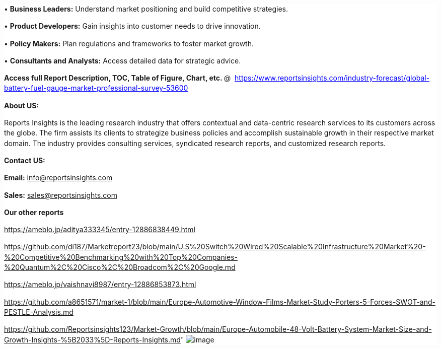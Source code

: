 • <strong>Business Leaders:</strong> Understand market positioning and build competitive strategies.

• <strong>Product Developers:</strong> Gain insights into customer needs to drive innovation.

• <strong>Policy Makers:</strong> Plan regulations and frameworks to foster market growth.

• <strong>Consultants and Analysts:</strong> Access detailed data for strategic advice.
</ul>
<strong>Access full Report Description, TOC, Table of Figure, Chart, etc. </strong>@  <a href=https://www.reportsinsights.com/industry-forecast/global-battery-fuel-gauge-market-professional-survey-53600 style=color:#0000ff;>https://www.reportsinsights.com/industry-forecast/global-battery-fuel-gauge-market-professional-survey-53600</a></font>

<strong><strong>About US</strong>:</strong>

Reports Insights is the leading research industry that offers contextual and data-centric research services to its customers across the globe. The firm assists its clients to strategize business policies and accomplish sustainable growth in their respective market domain. The industry provides consulting services, syndicated research reports, and customized research reports.

<strong>Contact US:</strong>

<p class=""""><b>Email:</b> <a href=mailto:info@reportsinsights.com>info@reportsinsights.com</a></p>
<p class=""""><b>Sales:</b> <a href=mailto:sales@reportsinsights.com>sales@reportsinsights.com</a></p>

<strong>Our other reports</strong>

<a href=https://ameblo.jp/aditya333345/entry-12886838449.html>https://ameblo.jp/aditya333345/entry-12886838449.html</a>

<a href=https://github.com/di187/Marketreport23/blob/main/U.S%20Switch%20Wired%20Scalable%20Infrastructure%20Market%20-%20Competitive%20Benchmarking%20with%20Top%20Companies-%20Quantum%2C%20Cisco%2C%20Broadcom%2C%20Google.md>https://github.com/di187/Marketreport23/blob/main/U.S%20Switch%20Wired%20Scalable%20Infrastructure%20Market%20-%20Competitive%20Benchmarking%20with%20Top%20Companies-%20Quantum%2C%20Cisco%2C%20Broadcom%2C%20Google.md</a>

<a href=https://ameblo.jp/vaishnavi8987/entry-12886853873.html>https://ameblo.jp/vaishnavi8987/entry-12886853873.html</a>

<a href=https://github.com/a8651571/market-1/blob/main/Europe-Automotive-Window-Films-Market-Study-Porters-5-Forces-SWOT-and-PESTLE-Analysis.md>https://github.com/a8651571/market-1/blob/main/Europe-Automotive-Window-Films-Market-Study-Porters-5-Forces-SWOT-and-PESTLE-Analysis.md</a>

<a href=https://github.com/Reportsinsights123/Market-Growth/blob/main/Europe-Automobile-48-Volt-Battery-System-Market-Size-and-Growth-Insights-%5B2033%5D-Reports-Insights.md>https://github.com/Reportsinsights123/Market-Growth/blob/main/Europe-Automobile-48-Volt-Battery-System-Market-Size-and-Growth-Insights-%5B2033%5D-Reports-Insights.md</a>"
![image](https://github.com/user-attachments/assets/2b94d4b9-95d8-4207-90cb-ca580aa39e17)

